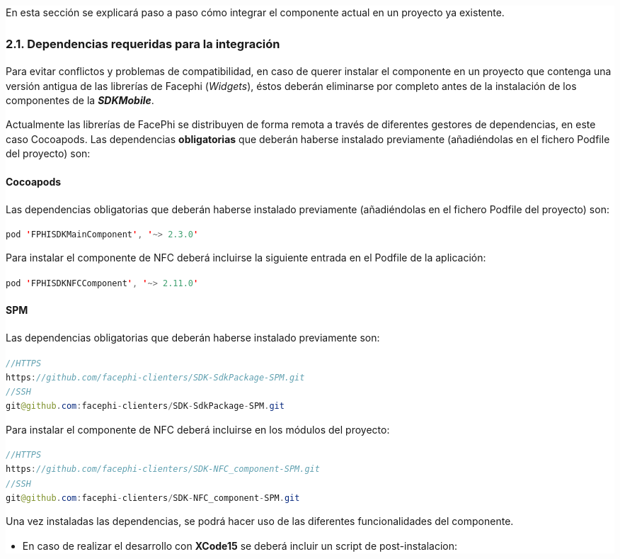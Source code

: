 En esta sección se explicará paso a paso cómo integrar el componente
actual en un proyecto ya existente.

### 2.1. Dependencias requeridas para la integración

Para evitar conflictos y problemas de compatibilidad, en caso de querer
instalar el componente en un proyecto que contenga una versión antigua
de las librerías de Facephi (_Widgets_), éstos deberán eliminarse por
completo antes de la instalación de los componentes de la
**_SDKMobile_**.

Actualmente las librerías de FacePhi se distribuyen de forma remota a través de diferentes gestores de dependencias, en este caso Cocoapods. Las dependencias **obligatorias** que deberán haberse instalado previamente (añadiéndolas en el fichero Podfile del proyecto) son:

#### Cocoapods

Las dependencias obligatorias que deberán haberse instalado previamente (añadiéndolas en el fichero Podfile del proyecto) son:

```java
pod 'FPHISDKMainComponent', '~> 2.3.0'
```

Para instalar el componente de NFC deberá incluirse la siguiente entrada en el Podfile de la aplicación:

```java
pod 'FPHISDKNFCComponent', '~> 2.11.0'
```

#### SPM

Las dependencias obligatorias que deberán haberse instalado previamente son:

```java
//HTTPS
https://github.com/facephi-clienters/SDK-SdkPackage-SPM.git
//SSH
git@github.com:facephi-clienters/SDK-SdkPackage-SPM.git

```

Para instalar el componente de NFC deberá incluirse en los módulos del proyecto:

```java
//HTTPS
https://github.com/facephi-clienters/SDK-NFC_component-SPM.git
//SSH
git@github.com:facephi-clienters/SDK-NFC_component-SPM.git
```

Una vez instaladas las dependencias, se podrá hacer uso de las diferentes funcionalidades del componente.

- En caso de realizar el desarrollo con **XCode15** se deberá incluir un script de post-instalacion:

